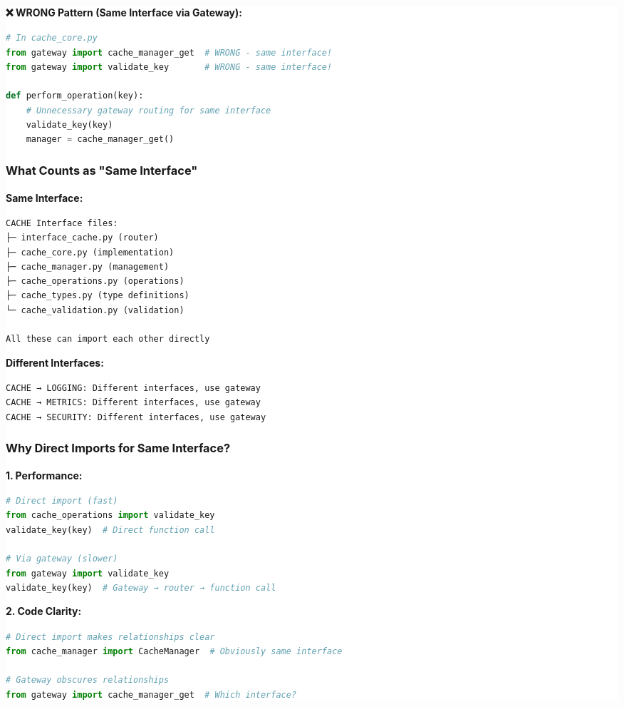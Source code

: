 **❌ WRONG Pattern (Same Interface via Gateway):**
```python
# In cache_core.py
from gateway import cache_manager_get  # WRONG - same interface!
from gateway import validate_key       # WRONG - same interface!

def perform_operation(key):
    # Unnecessary gateway routing for same interface
    validate_key(key)
    manager = cache_manager_get()
```

### What Counts as "Same Interface"

**Same Interface:**
```
CACHE Interface files:
├─ interface_cache.py (router)
├─ cache_core.py (implementation)
├─ cache_manager.py (management)
├─ cache_operations.py (operations)
├─ cache_types.py (type definitions)
└─ cache_validation.py (validation)

All these can import each other directly
```

**Different Interfaces:**
```
CACHE → LOGGING: Different interfaces, use gateway
CACHE → METRICS: Different interfaces, use gateway
CACHE → SECURITY: Different interfaces, use gateway
```

### Why Direct Imports for Same Interface?

**1. Performance:**
```python
# Direct import (fast)
from cache_operations import validate_key
validate_key(key)  # Direct function call

# Via gateway (slower)
from gateway import validate_key
validate_key(key)  # Gateway → router → function call
```

**2. Code Clarity:**
```python
# Direct import makes relationships clear
from cache_manager import CacheManager  # Obviously same interface

# Gateway obscures relationships
from gateway import cache_manager_get  # Which interface?
```
